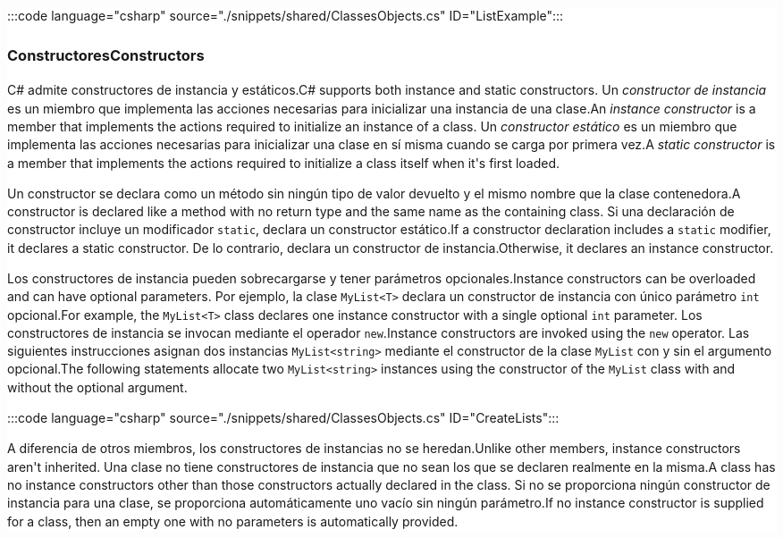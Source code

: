 :::code language="csharp" source="./snippets/shared/ClassesObjects.cs" ID="ListExample":::

### <a name="constructors"></a><span data-ttu-id="c05e2-243">Constructores</span><span class="sxs-lookup"><span data-stu-id="c05e2-243">Constructors</span></span>

<span data-ttu-id="c05e2-244">C# admite constructores de instancia y estáticos.</span><span class="sxs-lookup"><span data-stu-id="c05e2-244">C# supports both instance and static constructors.</span></span> <span data-ttu-id="c05e2-245">Un *constructor de instancia* es un miembro que implementa las acciones necesarias para inicializar una instancia de una clase.</span><span class="sxs-lookup"><span data-stu-id="c05e2-245">An *instance constructor* is a member that implements the actions required to initialize an instance of a class.</span></span> <span data-ttu-id="c05e2-246">Un *constructor estático* es un miembro que implementa las acciones necesarias para inicializar una clase en sí misma cuando se carga por primera vez.</span><span class="sxs-lookup"><span data-stu-id="c05e2-246">A *static constructor* is a member that implements the actions required to initialize a class itself when it's first loaded.</span></span>

<span data-ttu-id="c05e2-247">Un constructor se declara como un método sin ningún tipo de valor devuelto y el mismo nombre que la clase contenedora.</span><span class="sxs-lookup"><span data-stu-id="c05e2-247">A constructor is declared like a method with no return type and the same name as the containing class.</span></span> <span data-ttu-id="c05e2-248">Si una declaración de constructor incluye un modificador `static`, declara un constructor estático.</span><span class="sxs-lookup"><span data-stu-id="c05e2-248">If a constructor declaration includes a `static` modifier, it declares a static constructor.</span></span> <span data-ttu-id="c05e2-249">De lo contrario, declara un constructor de instancia.</span><span class="sxs-lookup"><span data-stu-id="c05e2-249">Otherwise, it declares an instance constructor.</span></span>

<span data-ttu-id="c05e2-250">Los constructores de instancia pueden sobrecargarse y tener parámetros opcionales.</span><span class="sxs-lookup"><span data-stu-id="c05e2-250">Instance constructors can be overloaded and can have optional parameters.</span></span> <span data-ttu-id="c05e2-251">Por ejemplo, la clase `MyList<T>` declara un constructor de instancia con único parámetro `int` opcional.</span><span class="sxs-lookup"><span data-stu-id="c05e2-251">For example, the `MyList<T>` class declares one instance constructor with a single optional `int` parameter.</span></span> <span data-ttu-id="c05e2-252">Los constructores de instancia se invocan mediante el operador `new`.</span><span class="sxs-lookup"><span data-stu-id="c05e2-252">Instance constructors are invoked using the `new` operator.</span></span> <span data-ttu-id="c05e2-253">Las siguientes instrucciones asignan dos instancias `MyList<string>` mediante el constructor de la clase `MyList` con y sin el argumento opcional.</span><span class="sxs-lookup"><span data-stu-id="c05e2-253">The following statements allocate two `MyList<string>` instances using the constructor of the `MyList` class with and without the optional argument.</span></span>

:::code language="csharp" source="./snippets/shared/ClassesObjects.cs" ID="CreateLists":::

<span data-ttu-id="c05e2-254">A diferencia de otros miembros, los constructores de instancias no se heredan.</span><span class="sxs-lookup"><span data-stu-id="c05e2-254">Unlike other members, instance constructors aren't inherited.</span></span> <span data-ttu-id="c05e2-255">Una clase no tiene constructores de instancia que no sean los que se declaren realmente en la misma.</span><span class="sxs-lookup"><span data-stu-id="c05e2-255">A class has no instance constructors other than those constructors actually declared in the class.</span></span> <span data-ttu-id="c05e2-256">Si no se proporciona ningún constructor de instancia para una clase, se proporciona automáticamente uno vacío sin ningún parámetro.</span><span class="sxs-lookup"><span data-stu-id="c05e2-256">If no instance constructor is supplied for a class, then an empty one with no parameters is automatically provided.</span></span>
